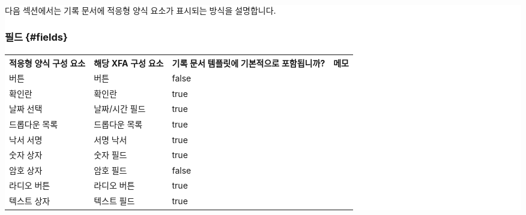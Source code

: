 다음 섹션에서는 기록 문서에 적응형 양식 요소가 표시되는 방식을 설명합니다.

### 필드 {#fields}

<table>
 <tbody>
  <tr>
   <th>적응형 양식 구성 요소</th>
   <th>해당 XFA 구성 요소</th>
   <th>기록 문서 템플릿에 기본적으로 포함됩니까?</th>
   <th>메모</th>
  </tr>
  <tr>
   <td>버튼</td>
   <td>버튼</td>
   <td>false</td>
   <td> </td>
  </tr>
  <tr>
   <td>확인란</td>
   <td>확인란</td>
   <td>true</td>
   <td> </td>
  </tr>
  <tr>
   <td>날짜 선택</td>
   <td>날짜/시간 필드</td>
   <td>true</td>
   <td> </td>
  </tr>
  <tr>
   <td>드롭다운 목록</td>
   <td>드롭다운 목록</td>
   <td>true</td>
   <td> </td>
  </tr>
  <tr>
   <td>낙서 서명</td>
   <td>서명 낙서</td>
   <td>true</td>
   <td> </td>
  </tr>
  <tr>
   <td>숫자 상자</td>
   <td>숫자 필드</td>
   <td>true</td>
   <td> </td>
  </tr>
  <tr>
   <td>암호 상자</td>
   <td>암호 필드</td>
   <td>false</td>
   <td> </td>
  </tr>
  <tr>
   <td>라디오 버튼</td>
   <td>라디오 버튼</td>
   <td>true</td>
   <td> </td>
  </tr>
  <tr>
   <td>텍스트 상자</td>
   <td>텍스트 필드</td>
   <td>true</td>